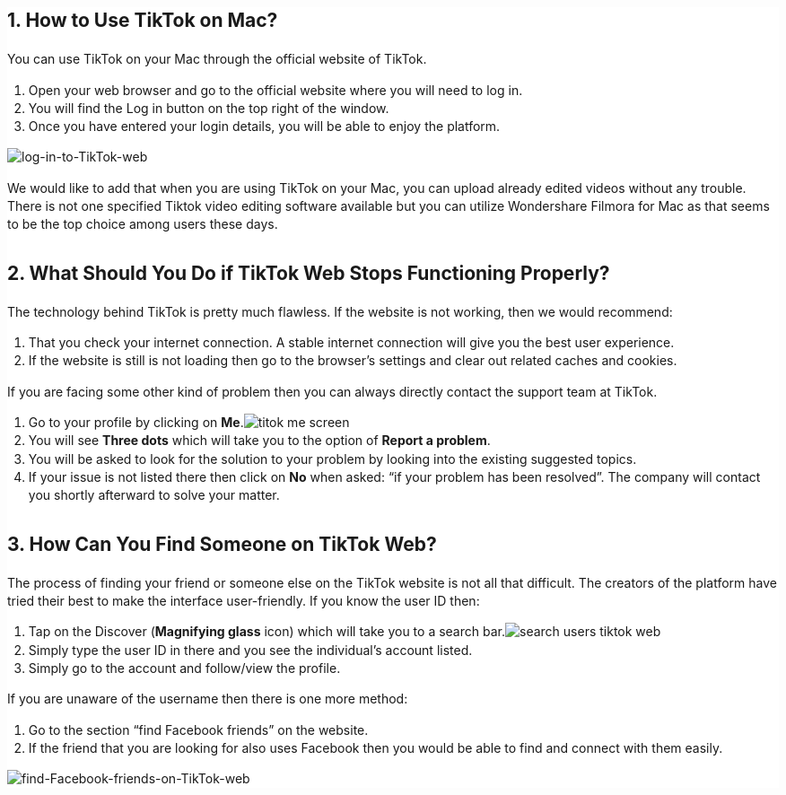 ## 1. How to Use TikTok on Mac?

You can use TikTok on your Mac through the official website of TikTok.

1. Open your web browser and go to the official website where you will need to log in.
2. You will find the Log in button on the top right of the window.
3. Once you have entered your login details, you will be able to enjoy the platform.

![log-in-to-TikTok-web](https://images.wondershare.com/filmora/Mac-articles/tiktok-web.jpg)

We would like to add that when you are using TikTok on your Mac, you can upload already edited videos without any trouble. There is not one specified Tiktok video editing software available but you can utilize Wondershare Filmora for Mac as that seems to be the top choice among users these days.

## 2. What Should You Do if TikTok Web Stops Functioning Properly?

The technology behind TikTok is pretty much flawless. If the website is not working, then we would recommend:

1. That you check your internet connection. A stable internet connection will give you the best user experience.
2. If the website is still is not loading then go to the browser’s settings and clear out related caches and cookies.

If you are facing some other kind of problem then you can always directly contact the support team at TikTok.

1. Go to your profile by clicking on **Me**.![titok me screen](https://images.wondershare.com/filmora/Mac-articles/TikTok-Me-Screen-.png)
2. You will see **Three dots** which will take you to the option of **Report a problem**.
3. You will be asked to look for the solution to your problem by looking into the existing suggested topics.
4. If your issue is not listed there then click on **No** when asked: “if your problem has been resolved”. The company will contact you shortly afterward to solve your matter.

## 3. How Can You Find Someone on TikTok Web?

The process of finding your friend or someone else on the TikTok website is not all that difficult. The creators of the platform have tried their best to make the interface user-friendly. If you know the user ID then:

1. Tap on the Discover (**Magnifying glass** icon) which will take you to a search bar.![search users tiktok web](https://images.wondershare.com/filmora/Mac-articles/search-users-tiktok-web.png)
2. Simply type the user ID in there and you see the individual’s account listed.
3. Simply go to the account and follow/view the profile.

If you are unaware of the username then there is one more method:

1. Go to the section “find Facebook friends” on the website.
2. If the friend that you are looking for also uses Facebook then you would be able to find and connect with them easily.

![find-Facebook-friends-on-TikTok-web ](https://images.wondershare.com/filmora/Mac-articles/find-facebook-friends.png)
